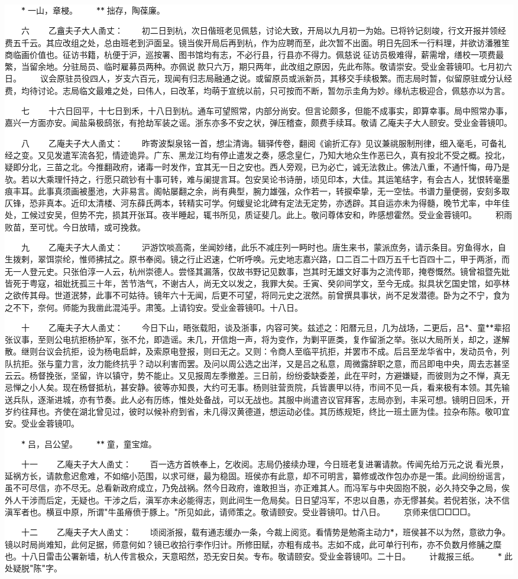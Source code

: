 　　* 一山，章梫。 
　　** 拙存，陶葆廉。 

　　六 
　　乙盦夫子大人圅丈： 
　　初二日到杭，次日偕班老见佩慈，讨论大致，开局以九月初一为始。已将钤记刻竣，行文开报并领经费五千云。其应改组之处，总由班老到沪面呈。镜当俟开局后再到杭，作为应聘而至，此次暂不出面。明日先回禾一行料理，并欲访潘雅笙商临画价值也。征访书籍，杭便于沪，巡按署、图书馆均有志，不必行县，行县亦不得力。佩慈说 征访员极难得，薪需增，缮校一项费最繁，当留余地。分驻局员、临时雇募员两种。亦佩说 款只六万，期只两年，此改组之原因，先此布陈。敬请崇安。受业金蓉镜叩。七月初六日。 
　　议会原驻员役四人，岁支六百元，现闻有归志局融通之说。或留原员或派新员，其移交手续极繁。而志局时暂，似留原驻或分认经费，均待讨论。志局临文最难之处，曰伟人，曰改革，均萌于宣统以前，只可按而不断，暂勿示圭角为妙。缘杭志极迎合，佩慈亦以为言。 

　　七 
　　十六日回平，十七日到禾，十八日到杭。通车可望照常，内部分尚安。但言论颇多，但能不成事实，即算幸事。局中照常办事，嘉兴一方面亦安。闻盐枭极鸱张，有抢劫军装之谣。浙东亦多不安之状，弹压稽查，颇费手续耳。敬请 乙庵夫子大人颐安。受业金蓉镜叩。 

　　八 
　　乙庵夫子大人圅丈： 
　　昨寄波梨泉铭一首，想尘清诲。辑驿传卷，翻阅《谕折汇存》见议兼祧服制刑律，细入毫毛，可备礼经之变。又见发遣军流各犯，情迹诡异。广东、黑龙江均有停止遣发之奏，感念皇仁，乃知大地众生作恶已久，真有投北不受之概。投北，疑即分北，三苗之北。今推翻政府，诸毒一时发作，宜其无一日之安也。西人旁观，已为必亡，诚无法救止。佛法八重，不通忏悔，毋乃是欤。若以大乘理忏持之，行愿只疏钞有十事可转，难与阑提言耳。包安吴论书诗册，顷见印本，大佳。其运笔结字，有会古人，犹恨转毫墨痕丰耳。此事真须画被墨池，大非易言。阁帖屡翻之余，尚有典型，腕力雄强，众作若一，转捩牵挚，无一空怯。书谱力量便弱，安刻多取仄锋，恐非真本。近印太清楼、河东薛氏两本，转精实可学。何蝯叟论北碑有定法无定势，亦透辟。其自运亦未为得髓，晚节尤率，中年佳处，工候过安吴，但势不完，损其开张耳。夜半睡起，辄书所见，质证斐几。此上。敬问尊体安和，昨感想霍然。受业金蓉镜叩。 
　　积雨败苗，至可忧。今日放晴，或可挽救。 

　　九 
　　乙庵夫子大人圅丈： 
　　沪游饮啖高斋，坐闻妙绪，此乐不减庄列一眄时也。唐生来书，蒙派庶务，请示条目。穷鱼得水，自生拨剌，翠饵崇纶，惟师拂拭之。原书奉阅。镜之行止迟速，伫听呼唤。元史地志嘉兴路，口二百二十四万五千七百四十二，甲于两浙，而无一人登元史。只张伯淳一人云，杭州崇德人。尝怪其漏落，仅故书野记见数事，岂其时无雄文好事为之流传耶，掩卷慨然。镜曾祖暨先妣皆死于粤寇，祖妣抚孤三十年，苦节浩气，不谢古人，尚无文以发之，我罪大矣。壬寅、癸卯间学文，至今无成。拟具状乞国史馆，如亭林之欲传其母。世道泯棼，此事不可姑待。镜年六十无闻，后更不可望，将同元史之泯然。前曾撰具事状，尚不足发潜德。卧为之不宁，食为之不下，奈何。师能为我凿此混沌乎。肃笺。上请钧安。受业金蓉镜叩。十八日。 

　　十 
　　乙庵夫子大人圅丈： 
　　今日下山，晤张载阳，谈及浙事，内容可笑。兹述之：阳暦元旦，几为战场，二更后，吕*、童**辈招张议事，至则公电抗拒杨护军，张不允，即造谣。未几，开信炮一声，将为变作，为剿平匪类，复作留浙之举。张以大局所关，却之，遂解散。继则台议会抗拒，设为杨电启衅，及索原电登报，则曰无之。又则：令商人至临平抗拒，并罢市不成。后吕至龙华省中，发动员令，列队抗拒。张与童力言，汝力能终抗乎？动以利害而罢。及问以周公选之出洋，又是吕之私意，周微露辞职之意，而吕即电中央，周去志甚坚云云。杨督挽张，坚留，许以镇守，势不能止。又见报周左季撤差。三日前，纷纷委缺委差，此在平时，方避嫌疑，而彼则为之不惮，真无忌惮之小人矣。现在杨督抵杭，甚安静。彼等亦知畏，大约可无事。杨则驻营贡院，兵皆裹甲以待，市间不见一兵，看来极有本领。其先输送兵队，逐渐进城，亦有节奏。此人必有历练，惟处处备战，可以无战也。其服中尚遣咨议官拜客，志局亦到，丰采可想。镜明日回禾，开岁约往拜也。齐使在湖北曾见过，彼时以候补府到省，未几得汉黄德道，想运动必佳。其历练规矩，终比一班土匪为佳。拉杂布陈。敬叩宜安。受业金蓉镜叩。 

　　* 吕，吕公望。 
　　** 童，童宝煊。 

　　十一 
　　乙庵夫子大人圅丈： 
　　百一选方首帙奉上，乞收阅。志局仍接续办理，今日班老复进署请款。传闻先给万元之说 看光景，延祸方长，请款愈迟愈难，不如缩小范围，以求可继，最为稳固。班侯亦有此意，却不可明言，纂修或改作包办亦是一策。此间纷纷谣言，虽不可尽信，亦不尽无。总看新政府成立，乃免战祸。然今日政府，谁敢担当，亦正难其人。而冯军与中央固抱不脱，必久持交争之局，俟外人干涉而后定，无疑也。干涉之后，滇军亦未必能得志，则此间生一危局矣。日日望冯军，不忠以自愚，亦无憀甚矣。若倪若张，决不信滇军者也。横亘中原，所谓"牛虽瘠偾于豚上。"所见如此，请师策之。敬请颐安。受业蓉镜叩。廿八日。 
　　京师来信□□□□。 

　　十二 
　　乙庵夫子大人圅丈： 
　　顷阅浙报，载有通志缓办一条，今裁上阅览。看情势是勉斋主动力*，班侯甚不以为然，意欲力争。镜以时局尚难知，此何足据，师意何如？镜已收拾行李作归计。所修田赋，亦粗有成书。志如不成，此可单行刊布，亦不负数月修脯之糜也。十八日雷击公署新墙，杭人传言极众，天意昭然，恐无安日矣。专布。敬请颐安。受业金蓉镜叩。二十日。 
　　计裁报三纸。 
　　* 此处疑脱"陈"字。 
